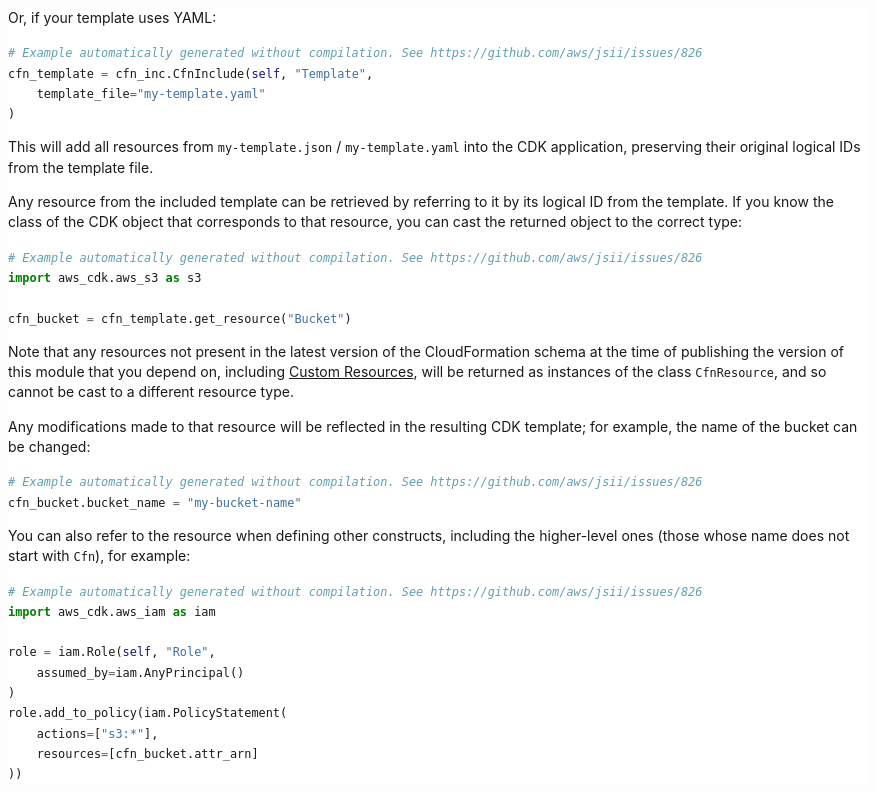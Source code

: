 Or, if your template uses YAML:

```python
# Example automatically generated without compilation. See https://github.com/aws/jsii/issues/826
cfn_template = cfn_inc.CfnInclude(self, "Template",
    template_file="my-template.yaml"
)
```

This will add all resources from `my-template.json` / `my-template.yaml` into the CDK application,
preserving their original logical IDs from the template file.

Any resource from the included template can be retrieved by referring to it by its logical ID from the template.
If you know the class of the CDK object that corresponds to that resource,
you can cast the returned object to the correct type:

```python
# Example automatically generated without compilation. See https://github.com/aws/jsii/issues/826
import aws_cdk.aws_s3 as s3

cfn_bucket = cfn_template.get_resource("Bucket")
```

Note that any resources not present in the latest version of the CloudFormation schema
at the time of publishing the version of this module that you depend on,
including [Custom Resources](https://docs.aws.amazon.com/AWSCloudFormation/latest/UserGuide/aws-resource-cfn-customresource.html),
will be returned as instances of the class `CfnResource`,
and so cannot be cast to a different resource type.

Any modifications made to that resource will be reflected in the resulting CDK template;
for example, the name of the bucket can be changed:

```python
# Example automatically generated without compilation. See https://github.com/aws/jsii/issues/826
cfn_bucket.bucket_name = "my-bucket-name"
```

You can also refer to the resource when defining other constructs,
including the higher-level ones
(those whose name does not start with `Cfn`),
for example:

```python
# Example automatically generated without compilation. See https://github.com/aws/jsii/issues/826
import aws_cdk.aws_iam as iam

role = iam.Role(self, "Role",
    assumed_by=iam.AnyPrincipal()
)
role.add_to_policy(iam.PolicyStatement(
    actions=["s3:*"],
    resources=[cfn_bucket.attr_arn]
))
```
